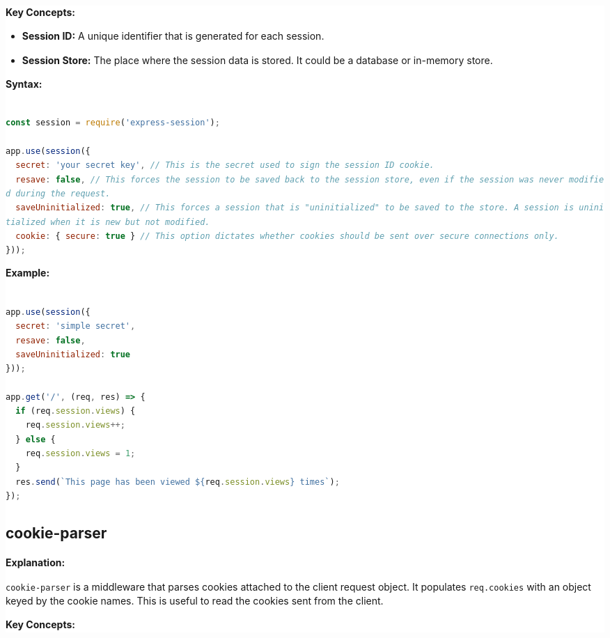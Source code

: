 **Key Concepts:**

- **Session ID:** A unique identifier that is generated for each session.

- **Session Store:** The place where the session data is stored. It could be a database or in-memory store.

**Syntax:**

```js

const session = require('express-session');

app.use(session({
  secret: 'your secret key', // This is the secret used to sign the session ID cookie.
  resave: false, // This forces the session to be saved back to the session store, even if the session was never modified during the request.
  saveUninitialized: true, // This forces a session that is "uninitialized" to be saved to the store. A session is uninitialized when it is new but not modified.
  cookie: { secure: true } // This option dictates whether cookies should be sent over secure connections only.
}));

```

**Example:**

```js

app.use(session({
  secret: 'simple secret',
  resave: false,
  saveUninitialized: true
}));

app.get('/', (req, res) => {
  if (req.session.views) {
    req.session.views++;
  } else {
    req.session.views = 1;
  }
  res.send(`This page has been viewed ${req.session.views} times`);
});

```

## cookie-parser

**Explanation:**

`cookie-parser` is a middleware that parses cookies attached to the client request object. It populates `req.cookies` with an object keyed by the cookie names. This is useful to read the cookies sent from the client.

**Key Concepts:**
